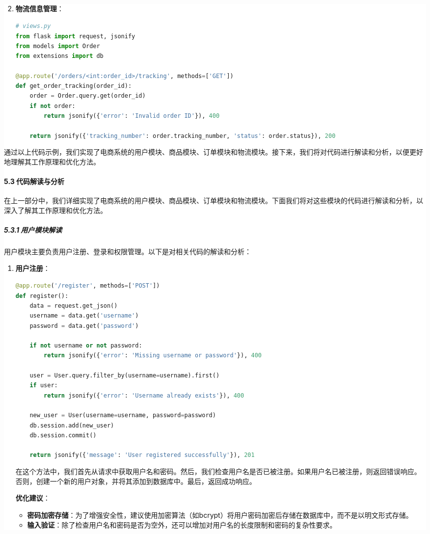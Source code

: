 2. **物流信息管理**：

   ```python
   # views.py
   from flask import request, jsonify
   from models import Order
   from extensions import db

   @app.route('/orders/<int:order_id>/tracking', methods=['GET'])
   def get_order_tracking(order_id):
       order = Order.query.get(order_id)
       if not order:
           return jsonify({'error': 'Invalid order ID'}), 400

       return jsonify({'tracking_number': order.tracking_number, 'status': order.status}), 200
   ```

通过以上代码示例，我们实现了电商系统的用户模块、商品模块、订单模块和物流模块。接下来，我们将对代码进行解读和分析，以便更好地理解其工作原理和优化方法。

#### 5.3 代码解读与分析

在上一部分中，我们详细实现了电商系统的用户模块、商品模块、订单模块和物流模块。下面我们将对这些模块的代码进行解读和分析，以深入了解其工作原理和优化方法。

##### 5.3.1 用户模块解读

用户模块主要负责用户注册、登录和权限管理。以下是对相关代码的解读和分析：

1. **用户注册**：

   ```python
   @app.route('/register', methods=['POST'])
   def register():
       data = request.get_json()
       username = data.get('username')
       password = data.get('password')
       
       if not username or not password:
           return jsonify({'error': 'Missing username or password'}), 400

       user = User.query.filter_by(username=username).first()
       if user:
           return jsonify({'error': 'Username already exists'}), 400

       new_user = User(username=username, password=password)
       db.session.add(new_user)
       db.session.commit()

       return jsonify({'message': 'User registered successfully'}), 201
   ```

   在这个方法中，我们首先从请求中获取用户名和密码。然后，我们检查用户名是否已被注册。如果用户名已被注册，则返回错误响应。否则，创建一个新的用户对象，并将其添加到数据库中。最后，返回成功响应。

   **优化建议**：

   - **密码加密存储**：为了增强安全性，建议使用加密算法（如bcrypt）将用户密码加密后存储在数据库中，而不是以明文形式存储。
   - **输入验证**：除了检查用户名和密码是否为空外，还可以增加对用户名的长度限制和密码的复杂性要求。
